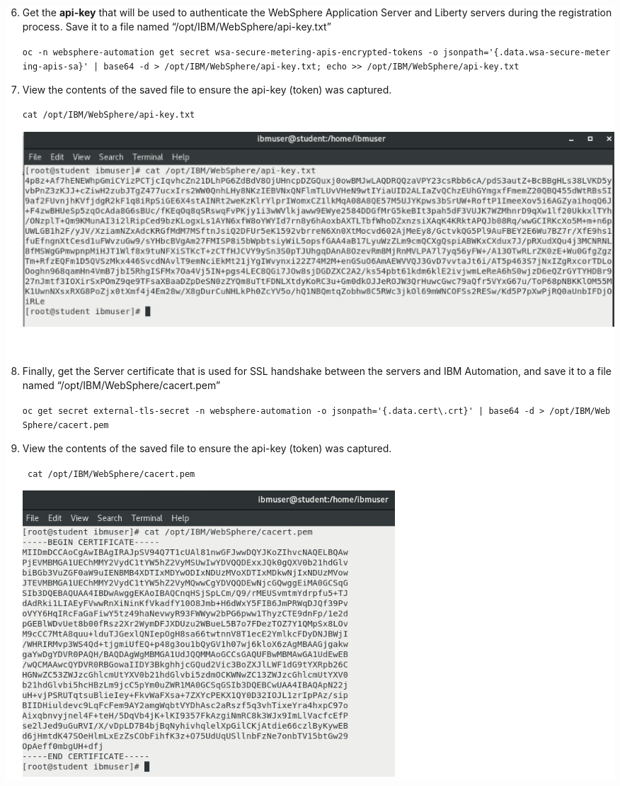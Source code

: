 6.  Get the **api-key** that will be used to authenticate the WebSphere Application Server and Liberty servers during the registration process. Save it to a file named “/opt/IBM/WebSphere/api-key.txt”

        oc -n websphere-automation get secret wsa-secure-metering-apis-encrypted-tokens -o jsonpath='{.data.wsa-secure-metering-apis-sa}' | base64 -d > /opt/IBM/WebSphere/api-key.txt; echo >> /opt/IBM/WebSphere/api-key.txt

7.  View the contents of the saved file to ensure the api-key (token) was captured.

        cat /opt/IBM/WebSphere/api-key.txt

     ![](./lab1-media/media/image24.png)
	 
	 <br>

8.  Finally, get the Server certificate that is used for SSL handshake between the servers and IBM Automation, and save it to a file named “/opt/IBM/WebSphere/cacert.pem”

        oc get secret external-tls-secret -n websphere-automation -o jsonpath='{.data.cert\.crt}' | base64 -d > /opt/IBM/WebSphere/cacert.pem

9. View the contents of the saved file to ensure the api-key (token) was captured.

        cat /opt/IBM/WebSphere/cacert.pem

    ![](./lab1-media/media/image25.png)
